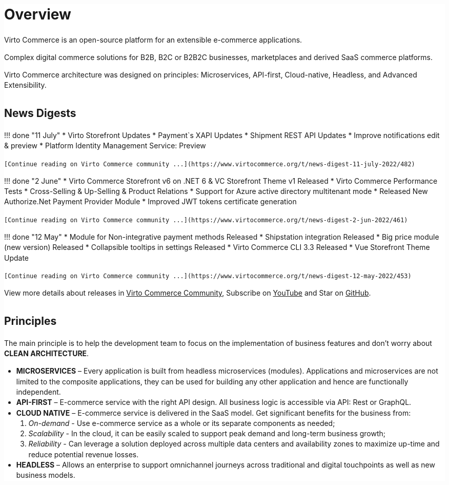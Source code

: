# Overview

Virto Commerce is an open-source platform for an extensible e-commerce applications.

Complex digital commerce solutions for B2B, B2C or B2B2C businesses, marketplaces and derived SaaS commerce platforms.

Virto Commerce architecture was designed on principles: Microservices, API-first, Cloud-native, Headless, and Advanced Extensibility.

## News Digests
!!! done "11 July"
    * Virto Storefront Updates
    * Payment`s XAPI Updates
    * Shipment REST API Updates
    * Improve notifications edit & preview
    * Platform Identity Management Service: Preview
    
    [Continue reading on Virto Commerce community ...](https://www.virtocommerce.org/t/news-digest-11-july-2022/482)

!!! done "2 June"
    * Virto Commerce Storefront v6 on .NET 6  & VC Storefront Theme v1 Released
    * Virto Commerce Performance Tests
    * Cross-Selling & Up-Selling & Product Relations
    * Support for Azure active directory multitenant mode 
    * Released New Authorize.Net Payment Provider Module
    * Improved JWT tokens certificate generation
    
    [Continue reading on Virto Commerce community ...](https://www.virtocommerce.org/t/news-digest-2-jun-2022/461)

!!! done "12 May"
    * Module for Non-integrative payment methods Released
    * Shipstation integration Released
    * Big price module (new version) Released
    * Collapsible tooltips in settings Released
    * Virto Commerce CLI 3.3 Released
    * Vue Storefront Theme Update
    
    [Continue reading on Virto Commerce community ...](https://www.virtocommerce.org/t/news-digest-12-may-2022/453)
   
View more details about releases in [Virto Commerce Community](https://www.virtocommerce.org/c/news-digest/15), Subscribe on [YouTube](https://www.youtube.com/c/Virtocommerce/videos) and Star on [GitHub](https://github.com/VirtoCommerce).

## Principles
The main principle is to help the development team to focus on the implementation of business features and don’t worry about **CLEAN ARCHITECTURE**.

* **MICROSERVICES** – Every application is built from headless microservices (modules). Applications and microservices are not limited to the composite applications, they can be used for building any other application and hence are functionally independent. 
* **API-FIRST** – E-commerce service with the right API design. All business logic is accessible via API: Rest or GraphQL. 
* **CLOUD NATIVE** – E-commerce service is delivered in the SaaS model. Get significant benefits for the business from: 
    1. *On-demand* - Use e-commerce service as a whole or its separate components as needed; 
    1. *Scalability* - In the cloud, it can be easily scaled to support peak demand and long-term business growth; 
    1. *Reliability* - Can leverage a solution deployed across multiple data centers and availability zones to maximize up-time and reduce potential revenue losses.
* **HEADLESS** – Allows an enterprise to support omnichannel journeys across traditional and digital touchpoints as well as new business models.